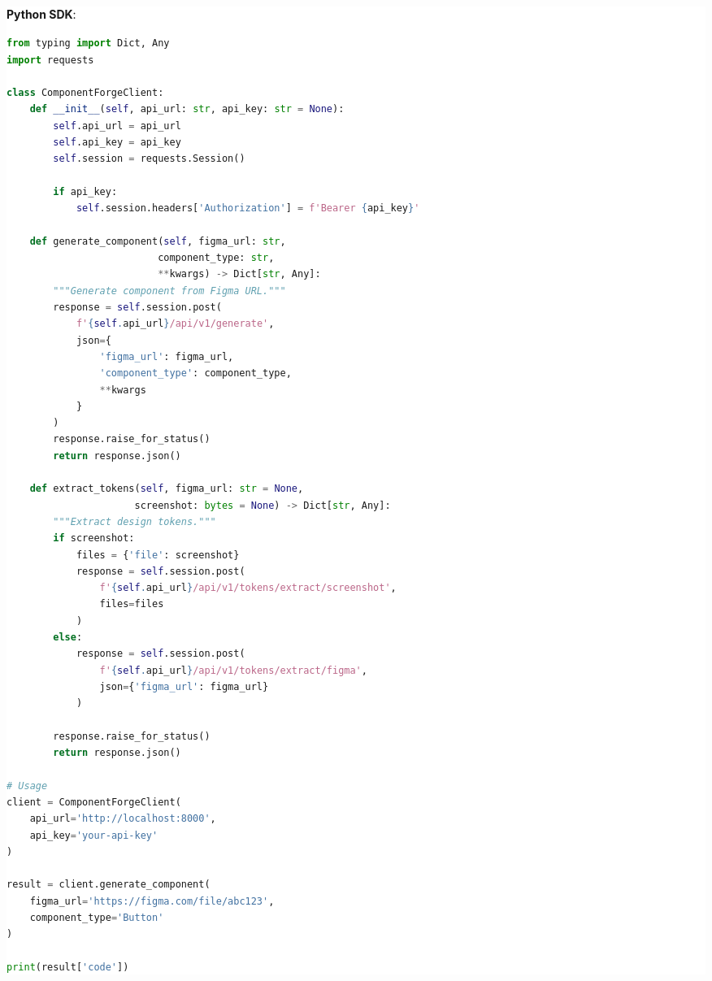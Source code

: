 **Python SDK**:
```python
from typing import Dict, Any
import requests

class ComponentForgeClient:
    def __init__(self, api_url: str, api_key: str = None):
        self.api_url = api_url
        self.api_key = api_key
        self.session = requests.Session()

        if api_key:
            self.session.headers['Authorization'] = f'Bearer {api_key}'

    def generate_component(self, figma_url: str,
                          component_type: str,
                          **kwargs) -> Dict[str, Any]:
        """Generate component from Figma URL."""
        response = self.session.post(
            f'{self.api_url}/api/v1/generate',
            json={
                'figma_url': figma_url,
                'component_type': component_type,
                **kwargs
            }
        )
        response.raise_for_status()
        return response.json()

    def extract_tokens(self, figma_url: str = None,
                      screenshot: bytes = None) -> Dict[str, Any]:
        """Extract design tokens."""
        if screenshot:
            files = {'file': screenshot}
            response = self.session.post(
                f'{self.api_url}/api/v1/tokens/extract/screenshot',
                files=files
            )
        else:
            response = self.session.post(
                f'{self.api_url}/api/v1/tokens/extract/figma',
                json={'figma_url': figma_url}
            )

        response.raise_for_status()
        return response.json()

# Usage
client = ComponentForgeClient(
    api_url='http://localhost:8000',
    api_key='your-api-key'
)

result = client.generate_component(
    figma_url='https://figma.com/file/abc123',
    component_type='Button'
)

print(result['code'])
```
